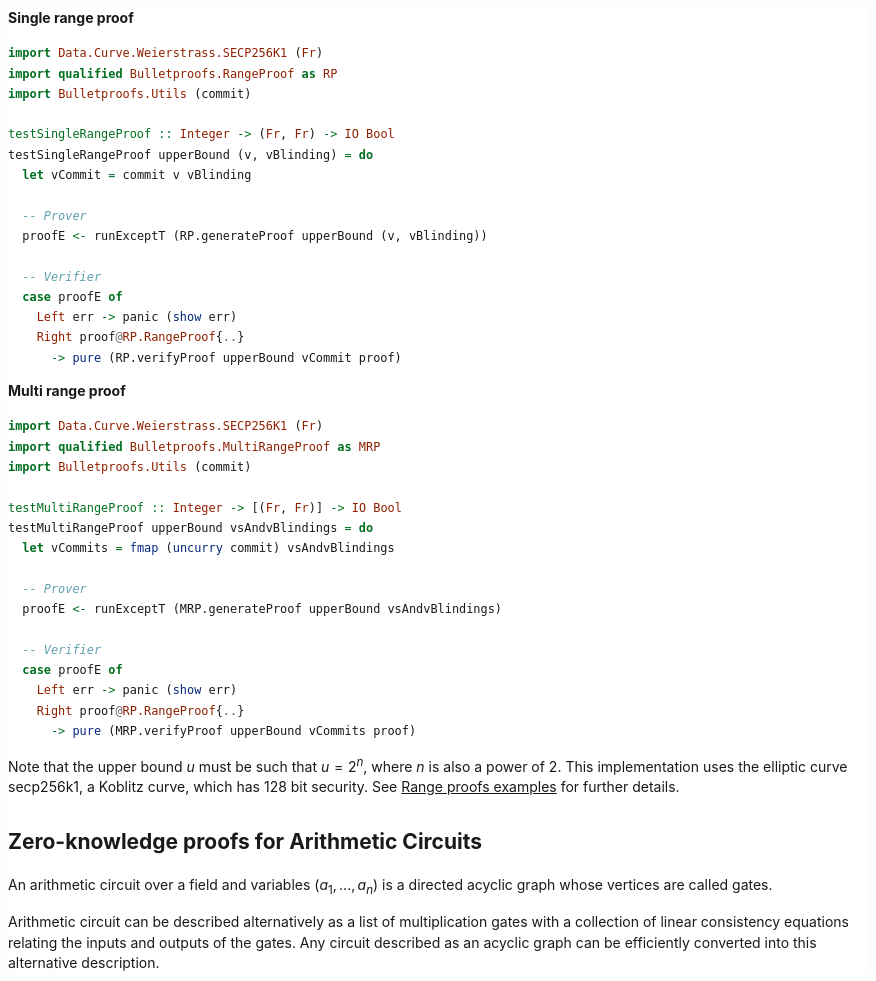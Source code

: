 **Single range proof**

```haskell
import Data.Curve.Weierstrass.SECP256K1 (Fr)
import qualified Bulletproofs.RangeProof as RP
import Bulletproofs.Utils (commit)

testSingleRangeProof :: Integer -> (Fr, Fr) -> IO Bool
testSingleRangeProof upperBound (v, vBlinding) = do
  let vCommit = commit v vBlinding

  -- Prover
  proofE <- runExceptT (RP.generateProof upperBound (v, vBlinding))

  -- Verifier
  case proofE of
    Left err -> panic (show err)
    Right proof@RP.RangeProof{..}
      -> pure (RP.verifyProof upperBound vCommit proof)
```

**Multi range proof**

```haskell
import Data.Curve.Weierstrass.SECP256K1 (Fr)
import qualified Bulletproofs.MultiRangeProof as MRP
import Bulletproofs.Utils (commit)

testMultiRangeProof :: Integer -> [(Fr, Fr)] -> IO Bool
testMultiRangeProof upperBound vsAndvBlindings = do
  let vCommits = fmap (uncurry commit) vsAndvBlindings

  -- Prover
  proofE <- runExceptT (MRP.generateProof upperBound vsAndvBlindings)

  -- Verifier
  case proofE of
    Left err -> panic (show err)
    Right proof@RP.RangeProof{..}
      -> pure (MRP.verifyProof upperBound vCommits proof)
```


Note that the upper bound $u$ must be such that $u = 2 ^ n$, where $n$ is also a power of 2.
This implementation uses the elliptic curve secp256k1, a Koblitz curve, which
has 128 bit security.
See [Range proofs examples](./example/Example/RangeProof.hs) for further details.

## Zero-knowledge proofs for Arithmetic Circuits

An arithmetic circuit over a field and variables $(a_1, ..., a_n)$ is a directed acyclic graph whose vertices are called gates.

Arithmetic circuit can be described alternatively as a list of multiplication gates with a collection of linear consistency equations
relating the inputs and outputs of the gates. Any circuit described as an acyclic graph can be efficiently converted into this alternative description.
